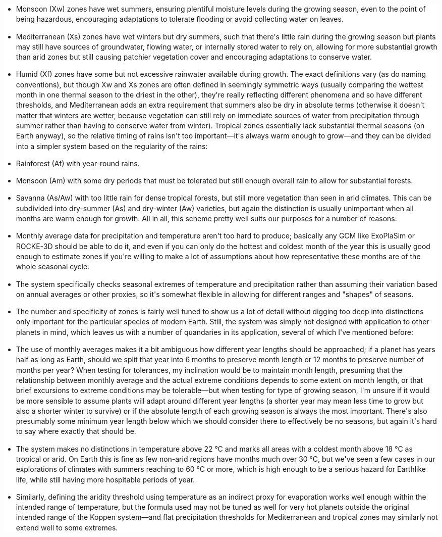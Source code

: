   * Monsoon (Xw) zones have wet summers, ensuring plentiful moisture levels during the growing season, even to the point of being hazardous, encouraging adaptations to tolerate flooding or avoid collecting water on leaves.
  * Mediterranean (Xs) zones have wet winters but dry summers, such that there's little rain during the growing season but plants may still have sources of groundwater, flowing water, or internally stored water to rely on, allowing for more substantial growth than arid zones but still causing patchier vegetation cover and encouraging adaptations to conserve water.
  * Humid (Xf) zones have some but not excessive rainwater available during growth.
The exact definitions vary (as do naming conventions), but though Xw and Xs zones are often defined in seemingly symmetric ways (usually comparing the wettest month in one thermal season to the driest in the other), they're really reflecting different phenomena and so have different thresholds, and Mediterranean adds an extra requirement that summers also be dry in absolute terms (otherwise it doesn't matter that winters are wetter, because vegetation can still rely on immediate sources of water from precipitation through summer rather than having to conserve water from winter).
Tropical zones essentially lack substantial thermal seasons (on Earth anyway), so the relative timing of rains isn't too important—it's always warm enough to grow—and they can be divided into a simpler system based on the regularity of the rains:

  * Rainforest (Af) with year-round rains.
  * Monsoon (Am) with some dry periods that must be tolerated but still enough overall rain to allow for substantial forests.
  * Savanna (As/Aw) with too little rain for dense tropical forests, but still more vegetation than seen in arid climates. This can be subdivided into dry-summer (As) and dry-winter (Aw) varieties, but again the distinction is usually unimportant when all months are warm enough for growth.
All in all, this scheme pretty well suits our purposes for a number of reasons:

  * Monthly average data for precipitation and temperature aren't too hard to produce; basically any GCM like ExoPlaSim or ROCKE-3D should be able to do it, and even if you can only do the hottest and coldest month of the year this is usually good enough to estimate zones if you're willing to make a lot of assumptions about how representative these months are of the whole seasonal cycle.
  * The system specifically checks seasonal extremes of temperature and precipitation rather than assuming their variation based on annual averages or other proxies, so it's somewhat flexible in allowing for different ranges and "shapes" of seasons.
  * The number and specificity of zones is fairly well tuned to show us a lot of detail without digging too deep into distinctions only important for the particular species of modern Earth.
Still, the system was simply not designed with application to other planets in mind, which leaves us with a number of quandaries in its application, several of which I've mentioned before:

  * The use of monthly averages makes it a bit ambiguous how different year lengths should be approached; if a planet has years half as long as Earth, should we split that year into 6 months to preserve month length or 12 months to preserve number of months per year? When testing for tolerances, my inclination would be to maintain month length, presuming that the relationship between monthly average and the actual extreme conditions depends to some extent on month length, or that brief excursions to extreme conditions may be tolerable—but when testing for type of growing season, I'm unsure if it would be more sensible to assume plants will adapt around different year lengths (a shorter year may mean less time to grow but also a shorter winter to survive) or if the absolute length of each growing season is always the most important. There's also presumably some minimum year length below which we should consider there to effectively be no seasons, but again it's hard to say where exactly that should be.
  * The system makes no distinctions in temperature above 22 °C and marks all areas with a coldest month above 18 °C as tropical or arid. On Earth this is fine as few non-arid regions have months much over 30 °C, but we've seen a few cases in our explorations of climates with summers reaching to 60 °C or more, which is high enough to be a serious hazard for Earthlike life, while still having more hospitable periods of year.
  * Similarly, defining the aridity threshold using temperature as an indirect proxy for evaporation works well enough within the intended range of temperature, but the formula used may not be tuned as well for very hot planets outside the original intended range of the Koppen system—and flat precipitation thresholds for Mediterranean and tropical zones may similarly not extend well to some extremes.